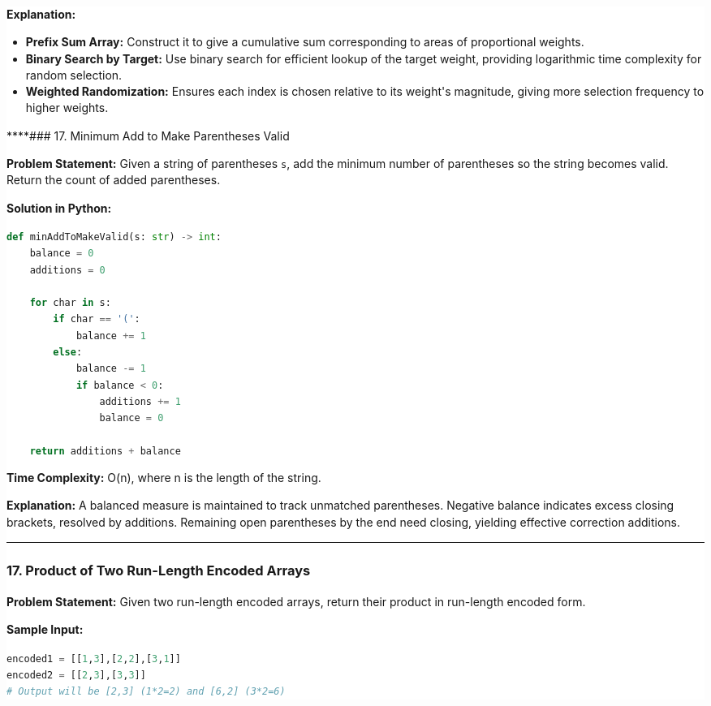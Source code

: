 ```python
```

**Explanation:**
- **Prefix Sum Array:** Construct it to give a cumulative sum corresponding to areas of proportional weights.
- **Binary Search by Target:** Use binary search for efficient lookup of the target weight, providing logarithmic time complexity for random selection.
- **Weighted Randomization:** Ensures each index is chosen relative to its weight's magnitude, giving more selection frequency to higher weights.

****### 17. Minimum Add to Make Parentheses Valid

**Problem Statement:**
Given a string of parentheses `s`, add the minimum number of parentheses so the string becomes valid. Return the count of added parentheses.

**Solution in Python:**
```python
def minAddToMakeValid(s: str) -> int:
    balance = 0
    additions = 0

    for char in s:
        if char == '(':
            balance += 1
        else:
            balance -= 1
            if balance < 0:
                additions += 1
                balance = 0

    return additions + balance
```

**Time Complexity:** O(n), where n is the length of the string.

**Explanation:**
A balanced measure is maintained to track unmatched parentheses. Negative balance indicates excess closing brackets, resolved by additions. Remaining open parentheses by the end need closing, yielding effective correction additions.

---

### 17. Product of Two Run-Length Encoded Arrays

**Problem Statement:**
Given two run-length encoded arrays, return their product in run-length encoded form.

**Sample Input:**
```python
encoded1 = [[1,3],[2,2],[3,1]]
encoded2 = [[2,3],[3,3]]
# Output will be [2,3] (1*2=2) and [6,2] (3*2=6)
```
